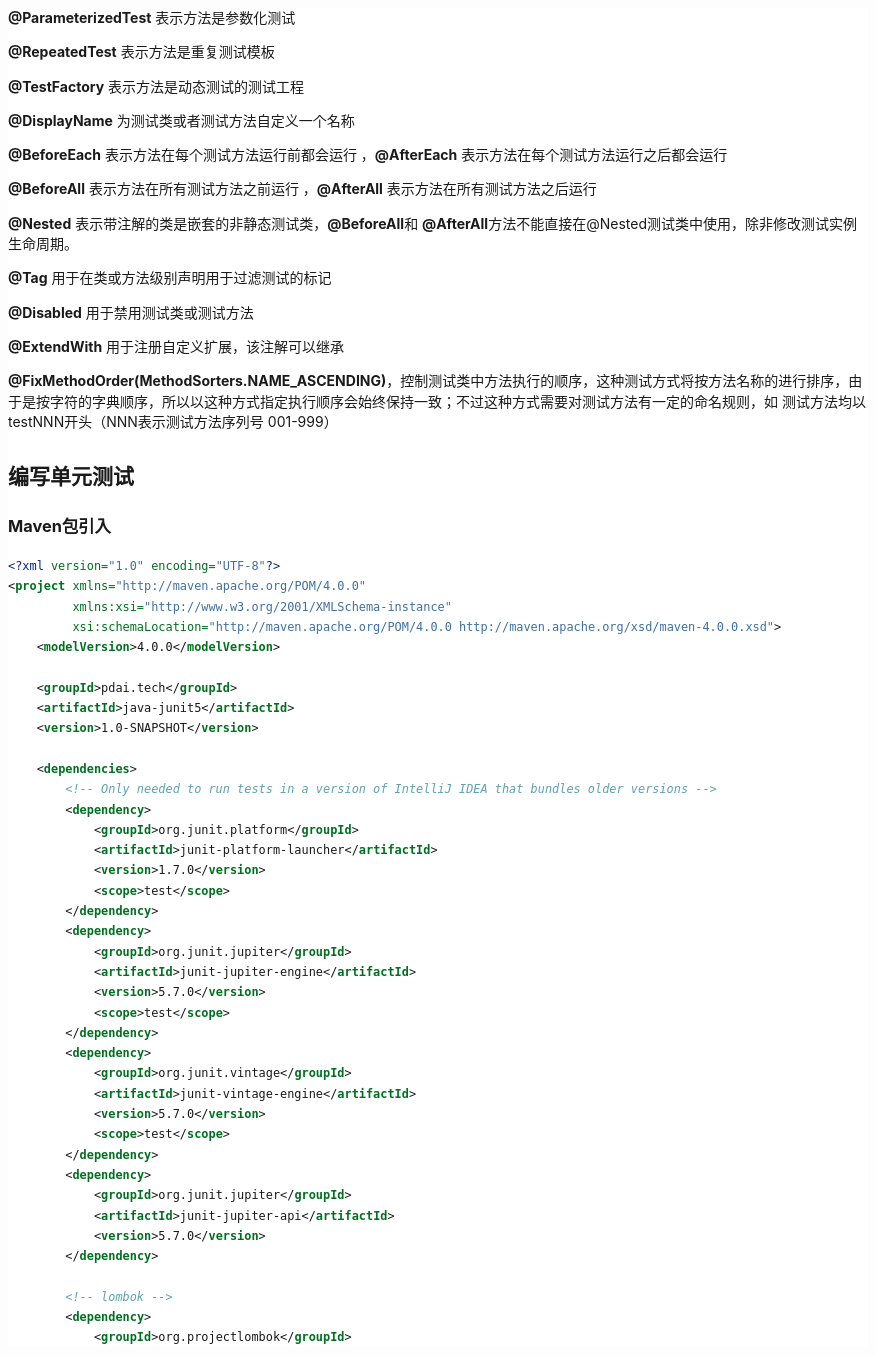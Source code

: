 **@ParameterizedTest** 表示方法是参数化测试

**@RepeatedTest** 表示方法是重复测试模板

**@TestFactory** 表示方法是动态测试的测试工程

**@DisplayName** 为测试类或者测试方法自定义一个名称

**@BeforeEach** 表示方法在每个测试方法运行前都会运行 ，**@AfterEach** 表示方法在每个测试方法运行之后都会运行

**@BeforeAll** 表示方法在所有测试方法之前运行 ，**@AfterAll** 表示方法在所有测试方法之后运行

**@Nested** 表示带注解的类是嵌套的非静态测试类，**@BeforeAll**和 **@AfterAll**方法不能直接在@Nested测试类中使用，除非修改测试实例生命周期。

**@Tag** 用于在类或方法级别声明用于过滤测试的标记

**@Disabled** 用于禁用测试类或测试方法

**@ExtendWith** 用于注册自定义扩展，该注解可以继承

**@FixMethodOrder(MethodSorters.NAME_ASCENDING)**，控制测试类中方法执行的顺序，这种测试方式将按方法名称的进行排序，由于是按字符的字典顺序，所以以这种方式指定执行顺序会始终保持一致；不过这种方式需要对测试方法有一定的命名规则，如 测试方法均以testNNN开头（NNN表示测试方法序列号 001-999）

## 编写单元测试

### Maven包引入

```xml
<?xml version="1.0" encoding="UTF-8"?>
<project xmlns="http://maven.apache.org/POM/4.0.0"
         xmlns:xsi="http://www.w3.org/2001/XMLSchema-instance"
         xsi:schemaLocation="http://maven.apache.org/POM/4.0.0 http://maven.apache.org/xsd/maven-4.0.0.xsd">
    <modelVersion>4.0.0</modelVersion>

    <groupId>pdai.tech</groupId>
    <artifactId>java-junit5</artifactId>
    <version>1.0-SNAPSHOT</version>

    <dependencies>
        <!-- Only needed to run tests in a version of IntelliJ IDEA that bundles older versions -->
        <dependency>
            <groupId>org.junit.platform</groupId>
            <artifactId>junit-platform-launcher</artifactId>
            <version>1.7.0</version>
            <scope>test</scope>
        </dependency>
        <dependency>
            <groupId>org.junit.jupiter</groupId>
            <artifactId>junit-jupiter-engine</artifactId>
            <version>5.7.0</version>
            <scope>test</scope>
        </dependency>
        <dependency>
            <groupId>org.junit.vintage</groupId>
            <artifactId>junit-vintage-engine</artifactId>
            <version>5.7.0</version>
            <scope>test</scope>
        </dependency>
        <dependency>
            <groupId>org.junit.jupiter</groupId>
            <artifactId>junit-jupiter-api</artifactId>
            <version>5.7.0</version>
        </dependency>

        <!-- lombok -->
        <dependency>
            <groupId>org.projectlombok</groupId>
```